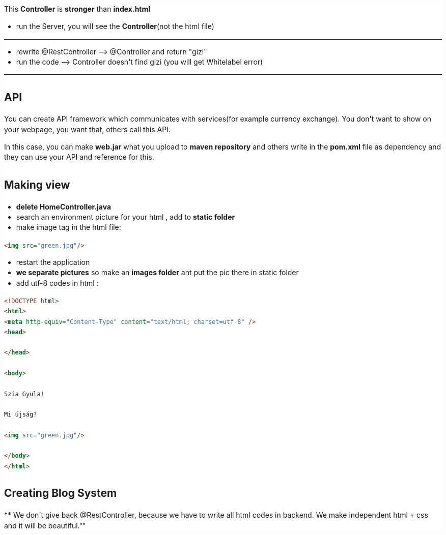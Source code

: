 This **Controller** is **stronger** than **index.html**

- run the Server, you will see the **Controller**(not the html file)

--------------------------------------------------------

- rewrite @RestController --> @Controller and return "gizi"
- run the code --> Controller doesn't find gizi (you will get Whitelabel error)
--------------------------------------------------------
## API

You can create API framework which communicates with services(for example currency exchange). You don't want to show on your webpage, you want that, others call this API.

In this case, you can make **web.jar** what you upload to **maven repository** and others write in the **pom.xml** file as dependency and they can use your API and reference for this.

## Making view

- **delete HomeController.java**
- search an environment picture for your html , add to **static folder**
- make image tag in the html file:

```html
<img src="green.jpg"/>
```
- restart the application
- **we separate pictures** so make an **images folder** ant put the pic there in static folder
- add utf-8 codes in html :

```html
<!DOCTYPE html>
<html>
<meta http-equiv="Content-Type" content="text/html; charset=utf-8" />
<head>

</head>

<body>

Szia Gyula!

Mi újság?

<img src="green.jpg"/>

</body>
</html>
```

## Creating Blog System

** We don't give back @RestController, because we have to write all html codes in backend. We make independent html + css and it will be beautiful.""
